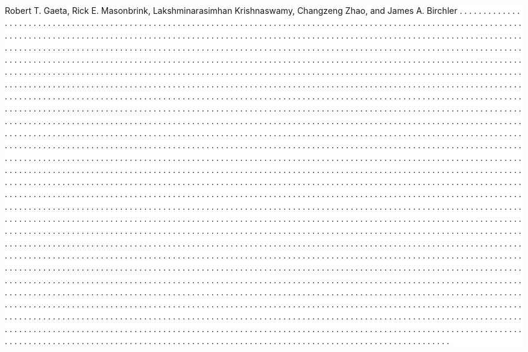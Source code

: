 Robert T. Gaeta, Rick E. Masonbrink, Lakshminarasimhan Krishnaswamy, Changzeng Zhao, and James A. Birchler  . . . . . . . . . . . . . . . . . . . . . . . . . . . . . . . . . . . . . . . . . . . . . . . . . . . . . . . . . . . . . . . . . . . . . . . . . . . . . . . . . . . . . . . . . . . . . . . . . . . . . . . . . . . . . . . . . . . . . . . . . . . . . . . . . . . . . . . . . . . . . . . . . . . . . . . . . . . . . . . . . . . . . . . . . . . . . . . . . . . . . . . . . . . . . . . . . . . . . . . . . . . . . . . . . . . . . . . . . . . . . . . . . . . . . . . . . . . . . . . . . . . . . . . . . . . . . . . . . . . . . . . . . . . . . . . . . . . . . . . . . . . . . . . . . . . . . . . . . . . . . . . . . . . . . . . . . . . . . . . . . . . . . . . . . . . . . . . . . . . . . . . . . . . . . . . . . . . . . . . . . . . . . . . . . . . . . . . . . . . . . . . . . . . . . . . . . . . . . . . . . . . . . . . . . . . . . . . . . . . . . . . . . . . . . . . . . . . . . . . . . . . . . . . . . . . . . . . . . . . . . . . . . . . . . . . . . . . . . . . . . . . . . . . . . . . . . . . . . . . . . . . . . . . . . . . . . . . . . . . . . . . . . . . . . . . . . . . . . . . . . . . . . . . . . . . . . . . . . . . . . . . . . . . . . . . . . . . . . . . . . . . . . . . . . . . . . . . . . . . . . . . . . . . . . . . . . . . . . . . . . . . . . . . . . . . . . . . . . . . . . . . . . . . . . . . . . . . . . . . . . . . . . . . . . . . . . . . . . . . . . . . . . . . . . . . . . . . . . . . . . . . . . . . . . . . . . . . . . . . . . . . . . . . . . . . . . . . . . . . . . . . . . . . . . . . . . . . . . . . . . . . . . . . . . . . . . . . . . . . . . . . . . . . . . . . . . . . . . . . . . . . . . . . . . . . . . . . . . . . . . . . . . . . . . . . . . . . . . . . . . . . . . . . . . . . . . . . . . . . . . . . . . . . . . . . . . . . . . . . . . . . . . . . . . . . . . . . . . . . . . . . . . . . . . . . . . . . . . . . . . . . . . . . . . . . . . . . . . . . . . . . . . . . . . . . . . . . . . . . . . . . . . . . . . . . . . . . . . . . . . . . . . . . . . . . . . . . . . . . . . . . . . . . . . . . . . . . . . . . . . . . . . . . . . . . . . . . . . . . . . . . . . . . . . . . . . . . . . . . . . . . . . . . . . . . . . . . . . . . . . . . . . . . . . . . . . . . . . . . . . . . . . . . . . . . . . . . . . . . . . . . . . . . . . . . . . . . . . . . . . . . . . . . . . . . . . . . . . . . . . . . . . . . . . . . . . . . . . . . . . . . . . . . . . . . . . . . . . . . . . . . . . . . . . . . . . . . . . . . . . . . . . . . . . . . . . . . . . . . . . . . . . . . . . . . . . . . . . . . . . . . . . . . . . . . . . . . . . . . . . . . . . . . . . . . . . . . . . . . . . . . . . . . . . . . . . . . . . . . . . . . . . . . . . . . . . . . . . . . . . . . . . . . . . . . . . . . . . . . . . . . . . . . . . . . . . . . . . . . . . . . . . . . . . . . . . . . . . . . . . . . . . . . . . . . . . . . . . . . . . . . . . . . . . . . . . . . . . . . . . . . . . . . . . . . . . . . . . . . . . . . . . . . . . . . . . . . . . . . . . . . . . . . . . . . . . . . . . . . . . . . . . . . . . . . . . . . . . . . . . . . . . . . . . . . . . . . . . . . . . . . . . . . . . . . . . . . . . . . . . . . . . . . . . . . . . . . . . . . . . . . . . . . . . . . . . . . . . . . . . . . . . . . . . . . . . . . . . . . . . . . . . . . . . . . . . . . . . . . . . . . . . . . . . . . . . . . . . . . . . . . . . . . . . . . . . . . . . . . . . . . . . . . . . . . . . . . . . . . . . . . . . . . . . . . . . . . . . . . . . . . . . . . . . . . . . . . . . . . . . . . . . . . . . . . . . . . . . . . . . . . . . . . . . . . . . . . . . . . . . . . . . . . . . . . . . . . . . . . . . . . . . . . . . . . . . . . . . . . . . . . . . . . . . . . . . . . . . . . . . . . . . . . . . . . . . . . . . . . . . . . . . . . . . . . . . . . . . . . . . . . . . . . . . . . . . . . . . . . . . . . . . . . . . . . . . . . . . . . . . . . . . . . . . . . . . . . . . . . . . . . . . . . . . . . . . . . . . . . . . . . . . . . . . . . . . . . . . . . . . . . . . . . . . . . . . . . . . . . . . . . . . . . . . . . . . . . . . . . . . . . . . . . . . . . . . . . . . . . . . . . . . . . . . . . . . . . . . . . . . . . . . . . . . . . . . . . . . . . . . . . . . . . . . . . . . . . . . . . . . . . . . . . . . . . . . . . . . . . . . . . . . . . . . . . . . . . . . . . . . . . . . . . . . . . . . . . . . . . . . . . . . . . . . . . . . . . . . . . . . . . . . . . . . . . . . . . . . . . . . . . . . . . . . . . . . . . . . . . . . . . . . . . . . . . . . . . . . . . . . . . . . . . . . . . . . . . . . . . . . . . . . . . . . . . . . . . . . . . . . . . . . . . . . . . . . . . . . . . . . . . . . . . . . . . . . . . . . . . . . . . . . . . . . . . . . . . . . . . . . . . . . . . . . . . . . . . . . . . . . . . . . . . . . . . . . . . . . . . . . . . . . . . . . . . . . . . . . . . . . . . . . . . . . . . . . . . . . . . . . . . . . . . . . . . . . . . . . . . . . . . . . . . . . . . . . . . . . . . . . . . . . . . . . . . . . . . . . . . . . . . . . . . . . . . . . . . . . . . . . . . . . . . . . . . . . . . . . . . . . . . . . . . . . . . . . . . . . . . . . . . . . . . . . . . . . . . . . . . . . . . . . . . . . . . . . . . . . . . . . . . . . . . . . . . . . . . . . . . . . . . . . . . . . . . . . . . . . . . . . . . . . . . . . . . . . . . . . . . . . . . . . . . . . . . . . . . . . . . . . . . . . . . . . . . . . . . . . . . . . . . . . . . . . . . . . . . . . . . . . . . . . . . . . . . . . . . . . . . . . . . . . . . . . . . . . . . . . . . . . . . . . . . . . . . . . . . . . . . . . . . . . . . . . . . . . . . . . . . . . . . . . . . . . . . . . . . . . . . . . . . . . . . . . . . . . . . . . . . . . . . . . . . . . . . . . . . . . . . . . . . . . . . . . . . . . . . . . . . . . . . . . . . . . . . . . . . . . . . . . . . . . . . . . . . . . . . . . . . . . . . . . . . . . . . . . .